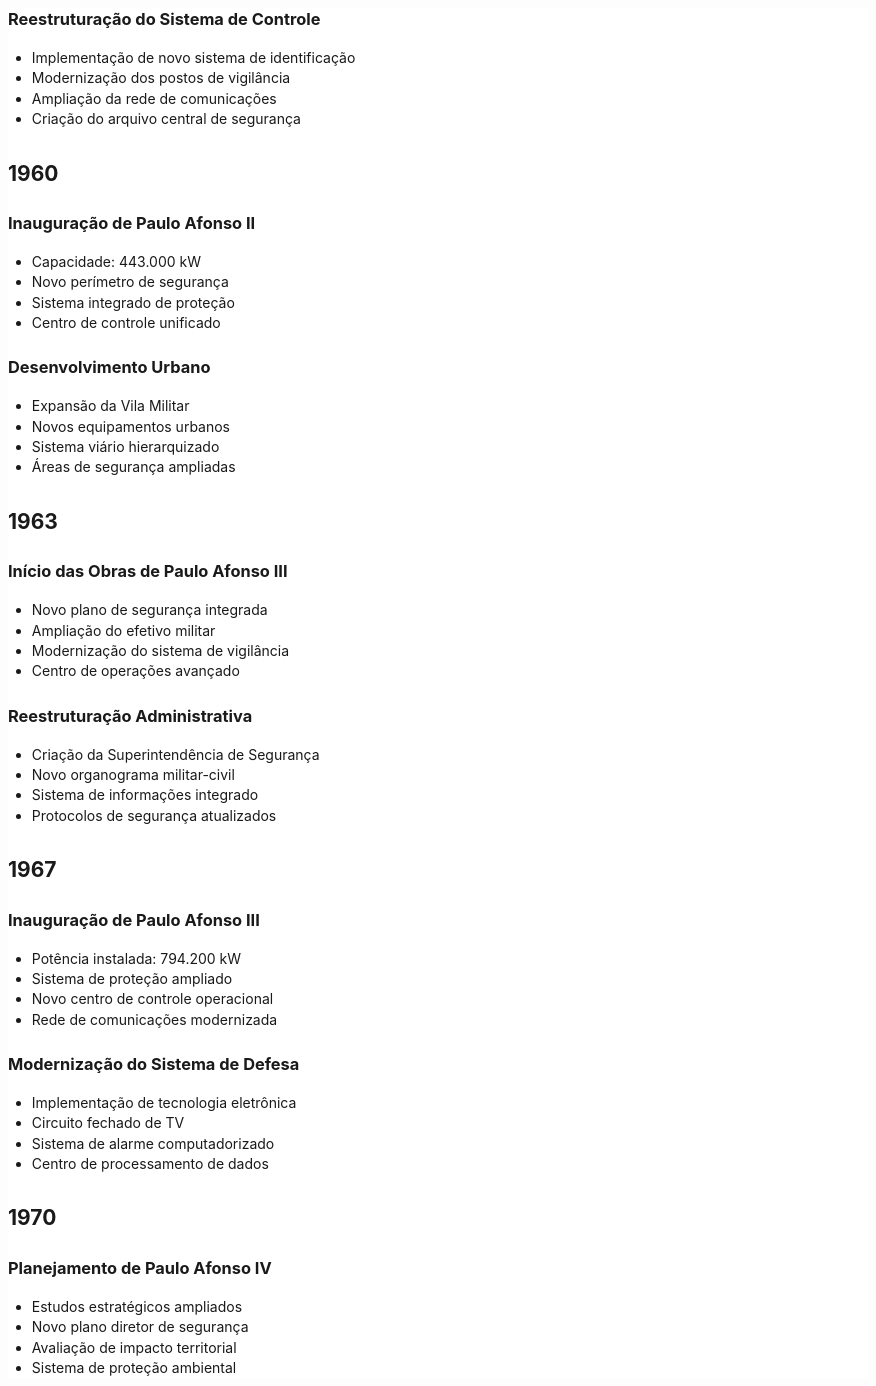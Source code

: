 ### Reestruturação do Sistema de Controle
- Implementação de novo sistema de identificação
- Modernização dos postos de vigilância
- Ampliação da rede de comunicações
- Criação do arquivo central de segurança

## 1960
### Inauguração de Paulo Afonso II
- Capacidade: 443.000 kW
- Novo perímetro de segurança
- Sistema integrado de proteção
- Centro de controle unificado

### Desenvolvimento Urbano
- Expansão da Vila Militar
- Novos equipamentos urbanos
- Sistema viário hierarquizado
- Áreas de segurança ampliadas

## 1963
### Início das Obras de Paulo Afonso III
- Novo plano de segurança integrada
- Ampliação do efetivo militar
- Modernização do sistema de vigilância
- Centro de operações avançado

### Reestruturação Administrativa
- Criação da Superintendência de Segurança
- Novo organograma militar-civil
- Sistema de informações integrado
- Protocolos de segurança atualizados

## 1967
### Inauguração de Paulo Afonso III
- Potência instalada: 794.200 kW
- Sistema de proteção ampliado
- Novo centro de controle operacional
- Rede de comunicações modernizada

### Modernização do Sistema de Defesa
- Implementação de tecnologia eletrônica
- Circuito fechado de TV
- Sistema de alarme computadorizado
- Centro de processamento de dados

## 1970
### Planejamento de Paulo Afonso IV
- Estudos estratégicos ampliados
- Novo plano diretor de segurança
- Avaliação de impacto territorial
- Sistema de proteção ambiental
